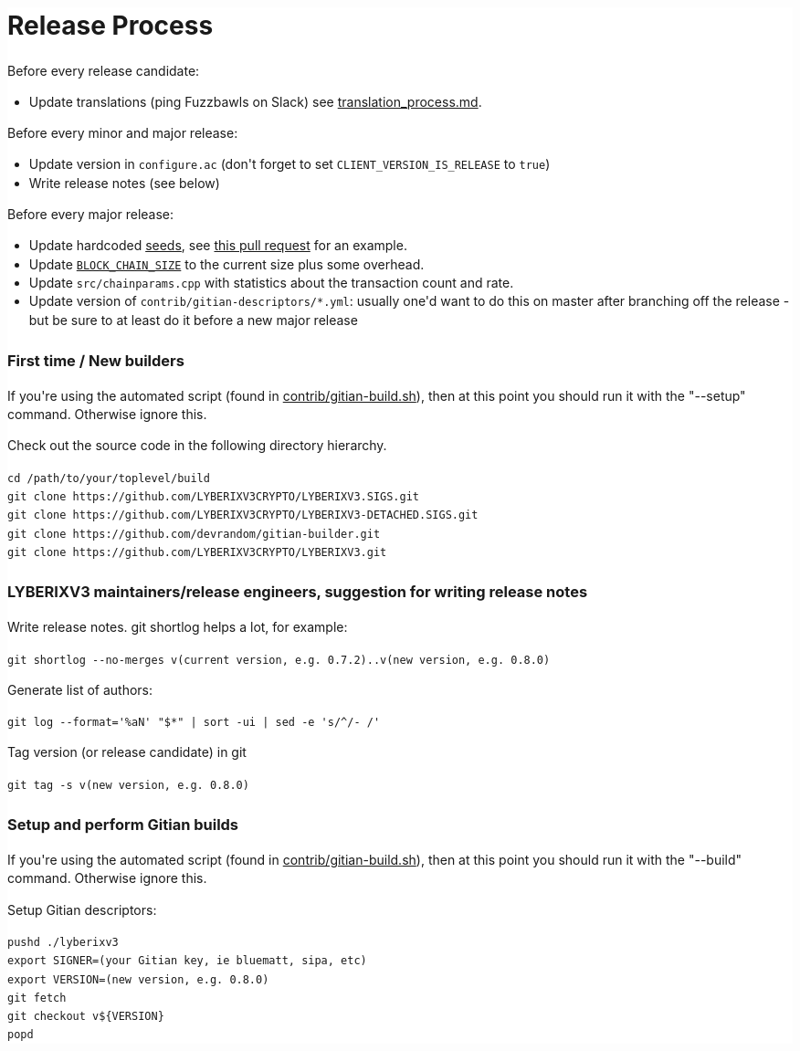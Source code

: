 Release Process
====================

Before every release candidate:

* Update translations (ping Fuzzbawls on Slack) see [translation_process.md](https://github.com/LYBERIXV3CRYPTO/LYBERIXV3/blob/master/doc/translation_process.md#synchronising-translations).

Before every minor and major release:

* Update version in `configure.ac` (don't forget to set `CLIENT_VERSION_IS_RELEASE` to `true`)
* Write release notes (see below)

Before every major release:

* Update hardcoded [seeds](/contrib/seeds/README.md), see [this pull request](https://github.com/bitcoin/bitcoin/pull/7415) for an example.
* Update [`BLOCK_CHAIN_SIZE`](/src/qt/intro.cpp) to the current size plus some overhead.
* Update `src/chainparams.cpp` with statistics about the transaction count and rate.
* Update version of `contrib/gitian-descriptors/*.yml`: usually one'd want to do this on master after branching off the release - but be sure to at least do it before a new major release

### First time / New builders

If you're using the automated script (found in [contrib/gitian-build.sh](/contrib/gitian-build.sh)), then at this point you should run it with the "--setup" command. Otherwise ignore this.

Check out the source code in the following directory hierarchy.

    cd /path/to/your/toplevel/build
    git clone https://github.com/LYBERIXV3CRYPTO/LYBERIXV3.SIGS.git
    git clone https://github.com/LYBERIXV3CRYPTO/LYBERIXV3-DETACHED.SIGS.git
    git clone https://github.com/devrandom/gitian-builder.git
    git clone https://github.com/LYBERIXV3CRYPTO/LYBERIXV3.git

### LYBERIXV3 maintainers/release engineers, suggestion for writing release notes

Write release notes. git shortlog helps a lot, for example:

    git shortlog --no-merges v(current version, e.g. 0.7.2)..v(new version, e.g. 0.8.0)


Generate list of authors:

    git log --format='%aN' "$*" | sort -ui | sed -e 's/^/- /'

Tag version (or release candidate) in git

    git tag -s v(new version, e.g. 0.8.0)

### Setup and perform Gitian builds

If you're using the automated script (found in [contrib/gitian-build.sh](/contrib/gitian-build.sh)), then at this point you should run it with the "--build" command. Otherwise ignore this.

Setup Gitian descriptors:

    pushd ./lyberixv3
    export SIGNER=(your Gitian key, ie bluematt, sipa, etc)
    export VERSION=(new version, e.g. 0.8.0)
    git fetch
    git checkout v${VERSION}
    popd

